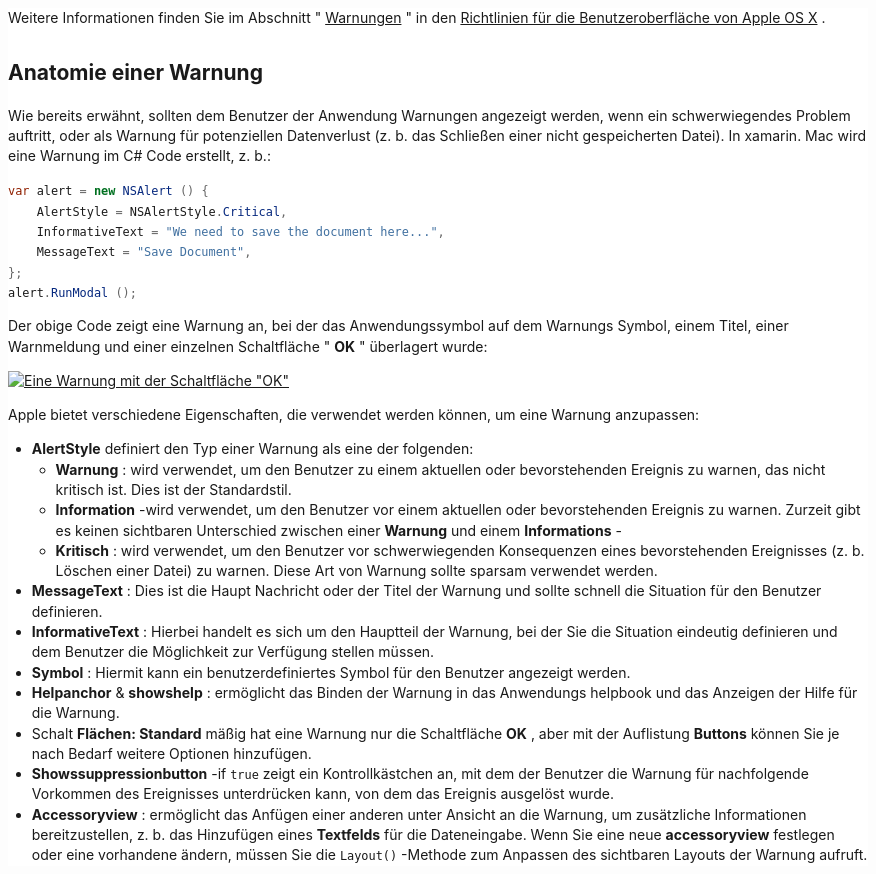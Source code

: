 Weitere Informationen finden Sie im Abschnitt " [Warnungen](https://developer.apple.com/library/mac/documentation/UserExperience/Conceptual/OSXHIGuidelines/WindowAlerts.html#//apple_ref/doc/uid/20000957-CH44-SW1) " in den [Richtlinien für die Benutzeroberfläche von Apple OS X](https://developer.apple.com/library/mac/documentation/UserExperience/Conceptual/OSXHIGuidelines/) .

<a name="Anatomy_of_an_Alert" />

## <a name="anatomy-of-an-alert"></a>Anatomie einer Warnung

Wie bereits erwähnt, sollten dem Benutzer der Anwendung Warnungen angezeigt werden, wenn ein schwerwiegendes Problem auftritt, oder als Warnung für potenziellen Datenverlust (z. b. das Schließen einer nicht gespeicherten Datei). In xamarin. Mac wird eine Warnung im C# Code erstellt, z. b.:

```csharp
var alert = new NSAlert () {
    AlertStyle = NSAlertStyle.Critical,
    InformativeText = "We need to save the document here...",
    MessageText = "Save Document",
};
alert.RunModal ();
```

Der obige Code zeigt eine Warnung an, bei der das Anwendungssymbol auf dem Warnungs Symbol, einem Titel, einer Warnmeldung und einer einzelnen Schaltfläche " **OK** " überlagert wurde:

[![](alert-images/alert01.png "Eine Warnung mit der Schaltfläche \"OK\"")](alert-images/alert01.png#lightbox)

Apple bietet verschiedene Eigenschaften, die verwendet werden können, um eine Warnung anzupassen:

- **AlertStyle** definiert den Typ einer Warnung als eine der folgenden:
    - **Warnung** : wird verwendet, um den Benutzer zu einem aktuellen oder bevorstehenden Ereignis zu warnen, das nicht kritisch ist. Dies ist der Standardstil.
    - **Information** -wird verwendet, um den Benutzer vor einem aktuellen oder bevorstehenden Ereignis zu warnen. Zurzeit gibt es keinen sichtbaren Unterschied zwischen einer **Warnung** und einem **Informations** -
    - **Kritisch** : wird verwendet, um den Benutzer vor schwerwiegenden Konsequenzen eines bevorstehenden Ereignisses (z. b. Löschen einer Datei) zu warnen. Diese Art von Warnung sollte sparsam verwendet werden.
- **MessageText** : Dies ist die Haupt Nachricht oder der Titel der Warnung und sollte schnell die Situation für den Benutzer definieren.
- **InformativeText** : Hierbei handelt es sich um den Hauptteil der Warnung, bei der Sie die Situation eindeutig definieren und dem Benutzer die Möglichkeit zur Verfügung stellen müssen.
- **Symbol** : Hiermit kann ein benutzerdefiniertes Symbol für den Benutzer angezeigt werden.
- **Helpanchor** & **showshelp** : ermöglicht das Binden der Warnung in das Anwendungs helpbook und das Anzeigen der Hilfe für die Warnung.
- Schalt **Flächen: Standard** mäßig hat eine Warnung nur die Schaltfläche **OK** , aber mit der Auflistung **Buttons** können Sie je nach Bedarf weitere Optionen hinzufügen.
- **Showssuppressionbutton** -if `true` zeigt ein Kontrollkästchen an, mit dem der Benutzer die Warnung für nachfolgende Vorkommen des Ereignisses unterdrücken kann, von dem das Ereignis ausgelöst wurde.
- **Accessoryview** : ermöglicht das Anfügen einer anderen unter Ansicht an die Warnung, um zusätzliche Informationen bereitzustellen, z. b. das Hinzufügen eines **Textfelds** für die Dateneingabe. Wenn Sie eine neue **accessoryview** festlegen oder eine vorhandene ändern, müssen Sie die `Layout()` -Methode zum Anpassen des sichtbaren Layouts der Warnung aufruft.
